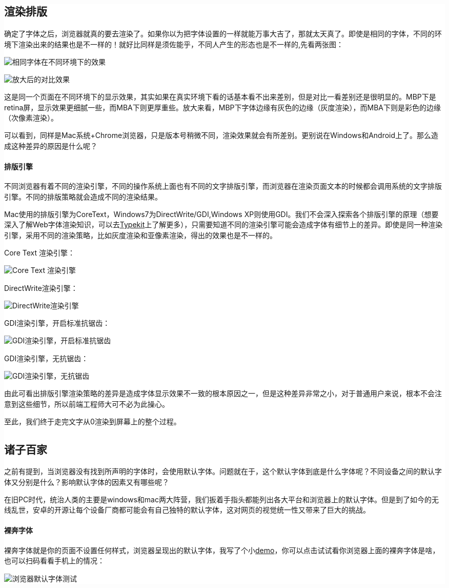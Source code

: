 ## 渲染排版

确定了字体之后，浏览器就真的要去渲染了。如果你以为把字体设置的一样就能万事大吉了，那就太天真了。即使是相同的字体，不同的环境下渲染出来的结果也是不一样的！就好比同样是须佐能乎，不同人产生的形态也是不一样的,先看两张图：

![相同字体在不同环境下的效果](http://upload-images.jianshu.io/upload_images/1665040-44c01567d212cce1.jpg?imageMogr2/auto-orient/strip%7CimageView2/2/w/1240)

![放大后的对比效果](http://upload-images.jianshu.io/upload_images/1665040-90539a9776d8145d.jpg?imageMogr2/auto-orient/strip%7CimageView2/2/w/1240)

这是同一个页面在不同环境下的显示效果，其实如果在真实环境下看的话基本看不出来差别，但是对比一看差别还是很明显的。MBP下是retina屏，显示效果更细腻一些，而MBA下则更厚重些。放大来看，MBP下字体边缘有灰色的边缘（灰度渲染），而MBA下则是彩色的边缘（次像素渲染）。

可以看到，同样是Mac系统+Chrome浏览器，只是版本号稍微不同，渲染效果就会有所差别。更别说在Windows和Android上了。那么造成这种差异的原因是什么呢？

#### 排版引擎

不同浏览器有着不同的渲染引擎，不同的操作系统上面也有不同的文字排版引擎，而浏览器在渲染页面文本的时候都会调用系统的文字排版引擎。不同的排版策略就会造成不同的渲染结果。

Mac使用的排版引擎为CoreText，Windows7为DirectWrite/GDI,Windows XP则使用GDI。我们不会深入探索各个排版引擎的原理（想要深入了解Web字体渲染知识，可以去[Typekit](http://blog.typekit.com/2010/10/05/type-rendering-on-the-web/)上了解更多），只需要知道不同的渲染引擎可能会造成字体有细节上的差异。即使是同一种渲染引擎，采用不同的渲染策略，比如灰度渲染和亚像素渲染，得出的效果也是不一样的。

Core Text 渲染引擎：

![Core Text 渲染引擎](http://upload-images.jianshu.io/upload_images/1665040-1da702bbfc543f5a.png?imageMogr2/auto-orient/strip%7CimageView2/2/w/1240)

DirectWrite渲染引擎：

![DirectWrite渲染引擎](http://upload-images.jianshu.io/upload_images/1665040-f571d8243cb139c4.png?imageMogr2/auto-orient/strip%7CimageView2/2/w/1240)

GDI渲染引擎，开启标准抗锯齿：

![GDI渲染引擎，开启标准抗锯齿](http://upload-images.jianshu.io/upload_images/1665040-584d0b7d4257c95e.png?imageMogr2/auto-orient/strip%7CimageView2/2/w/1240)

GDI渲染引擎，无抗锯齿：

![GDI渲染引擎，无抗锯齿](http://upload-images.jianshu.io/upload_images/1665040-7dc48972419e984d.png?imageMogr2/auto-orient/strip%7CimageView2/2/w/1240)

由此可看出排版引擎渲染策略的差异是造成字体显示效果不一致的根本原因之一，但是这种差异非常之小，对于普通用户来说，根本不会注意到这些细节，所以前端工程师大可不必为此操心。

至此，我们终于走完文字从0渲染到屏幕上的整个过程。


## 诸子百家

之前有提到，当浏览器没有找到所声明的字体时，会使用默认字体。问题就在于，这个默认字体到底是什么字体呢？不同设备之间的默认字体又分别是什么？影响默认字体的因素又有哪些呢？

在旧PC时代，统治人类的主要是windows和mac两大阵营，我们扳着手指头都能列出各大平台和浏览器上的默认字体。但是到了如今的无线乱世，安卓的开源让每个设备厂商都可能会有自己独特的默认字体，这对网页的视觉统一性又带来了巨大的挑战。

#### 裸奔字体

裸奔字体就是你的页面不设置任何样式，浏览器呈现出的默认字体，我写了个小[demo](aliquanfeng.com/demo/font.html)，你可以点击试试看你浏览器上面的裸奔字体是啥，也可以扫码看看手机上的情况：

![浏览器默认字体测试](http://upload-images.jianshu.io/upload_images/1665040-9839a6fa2a39e9e4.png?imageMogr2/auto-orient/strip%7CimageView2/2/w/1240)
